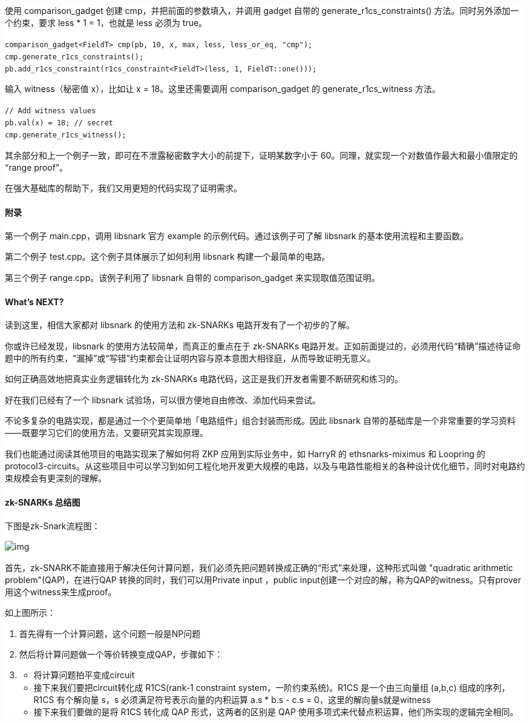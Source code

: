 使用 comparison_gadget 创建 cmp，并把前面的参数填入，并调用 gadget 自带的 generate_r1cs_constraints() 方法。同时另外添加一个约束，要求 less * 1 = 1，也就是 less 必须为 true。

```
comparison_gadget<FieldT> cmp(pb, 10, x, max, less, less_or_eq, "cmp");
cmp.generate_r1cs_constraints();
pb.add_r1cs_constraint(r1cs_constraint<FieldT>(less, 1, FieldT::one()));
```

输入 witness（秘密值 x），比如让 x = 18。这里还需要调用 comparison_gadget 的 generate_r1cs_witness 方法。

```
// Add witness values
pb.val(x) = 18; // secret
cmp.generate_r1cs_witness();
```

其余部分和上一个例子一致，即可在不泄露秘密数字大小的前提下，证明某数字小于 60。同理，就实现一个对数值作最大和最小值限定的 “range proof”。

在强大基础库的帮助下，我们又用更短的代码实现了证明需求。

#### 附录

第一个例子 main.cpp，调用 libsnark 官方 example 的示例代码。通过该例子可了解 libsnark 的基本使用流程和主要函数。

第二个例子 test.cpp。这个例子具体展示了如何利用 libsnark 构建一个最简单的电路。

第三个例子 range.cpp。该例子利用了 libsnark 自带的 comparison_gadget 来实现取值范围证明。

#### What’s NEXT?

读到这里，相信大家都对 libsnark 的使用方法和 zk-SNARKs 电路开发有了一个初步的了解。

你或许已经发现，libsnark 的使用方法较简单，而真正的重点在于 zk-SNARKs 电路开发。正如前面提过的，必须用代码“精确”描述待证命题中的所有约束，“漏掉”或“写错”约束都会让证明内容与原本意图大相径庭，从而导致证明无意义。

如何正确高效地把真实业务逻辑转化为 zk-SNARKs 电路代码，这正是我们开发者需要不断研究和练习的。

好在我们已经有了一个 libsnark 试验场，可以很方便地自由修改、添加代码来尝试。

不论多复杂的电路实现，都是通过一个个更简单地「电路组件」组合封装而形成。因此 libsnark 自带的基础库是一个非常重要的学习资料——既要学习它们的使用方法，又要研究其实现原理。

我们也能通过阅读其他项目的电路实现来了解如何将 ZKP 应用到实际业务中，如 HarryR 的 ethsnarks-miximus 和 Loopring 的 protocol3-circuits。从这些项目中可以学习到如何工程化地开发更大规模的电路，以及与电路性能相关的各种设计优化细节，同时对电路约束规模会有更深刻的理解。

#### zk-SNARKs 总结图

下图是zk-Snark流程图：

![img](https://mmbiz.qpic.cn/mmbiz_png/gxJvK1EJQDsApDB9hnes9h24icFMazJxU6IFRoTpBd9ID7T5Y6VPVLRiasjDToK09pqTUAynRwdNDMmq92DJAiaUw/640?wx_fmt=png&tp=webp&wxfrom=5&wx_lazy=1&wx_co=1)

首先，zk-SNARK不能直接用于解决任何计算问题，我们必须先把问题转换成正确的“形式”来处理，这种形式叫做 "quadratic arithmetic problem"(QAP)，在进行QAP 转换的同时，我们可以用Private input ，public input创建一个对应的解，称为QAP的witness。只有prover用这个witness来生成proof。

如上图所示：

1. 首先得有一个计算问题，这个问题一般是NP问题

2. 然后将计算问题做一个等价转换变成QAP，步骤如下：

3. - 将计算问题拍平变成circuit
   - 接下来我们要把circuit转化成 R1CS(rank-1 constraint system，一阶约束系统)。R1CS 是一个由三向量组 (a,b,c) 组成的序列，R1CS 有个解向量 s，s 必须满足符号表示向量的内积运算 a.s * b.s - c.s = 0，这里的解向量s就是witness
   - 接下来我们要做的是将 R1CS 转化成 QAP 形式，这两者的区别是 QAP 使用多项式来代替点积运算，他们所实现的逻辑完全相同。

